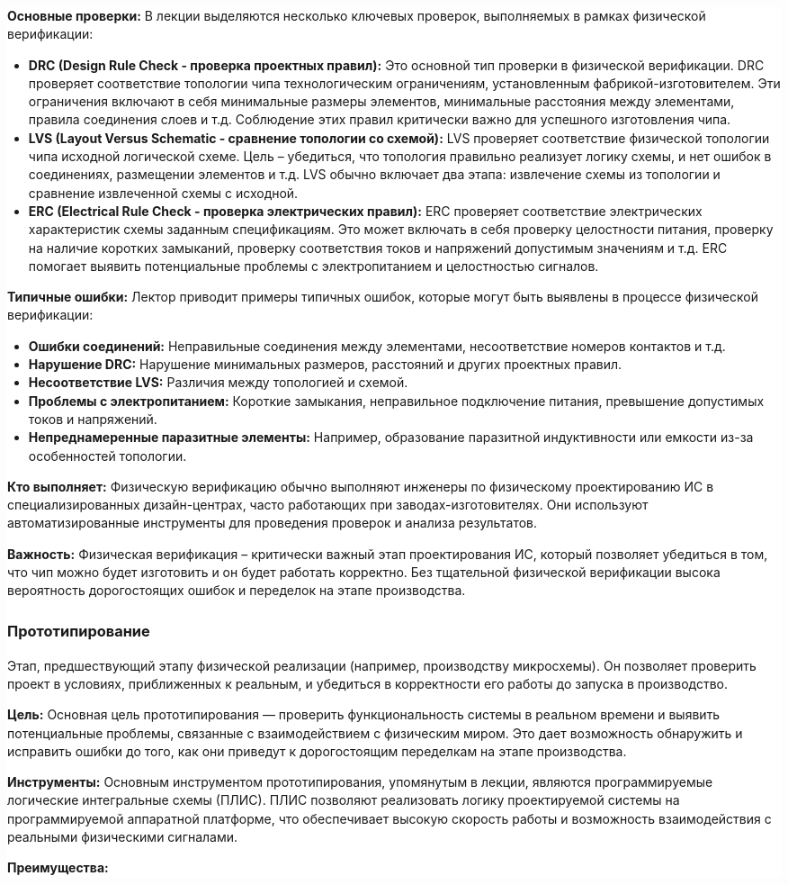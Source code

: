 **Основные проверки:** В лекции выделяются несколько ключевых проверок, выполняемых в рамках физической верификации:

* **DRC (Design Rule Check - проверка проектных правил):** Это основной тип проверки в физической верификации.  DRC проверяет соответствие топологии чипа технологическим ограничениям, установленным фабрикой-изготовителем.  Эти ограничения включают в себя минимальные размеры элементов, минимальные расстояния между элементами, правила соединения слоев и т.д.  Соблюдение этих правил критически важно для успешного изготовления чипа.
* **LVS (Layout Versus Schematic - сравнение топологии со схемой):**  LVS проверяет соответствие физической топологии чипа исходной логической схеме.  Цель – убедиться, что топология правильно реализует логику схемы, и нет ошибок в соединениях, размещении элементов и т.д.  LVS обычно включает два этапа: извлечение схемы из топологии и сравнение извлеченной схемы с исходной.
* **ERC (Electrical Rule Check - проверка электрических правил):**  ERC проверяет соответствие электрических характеристик схемы заданным спецификациям.  Это может включать в себя проверку целостности питания, проверку на наличие коротких замыканий, проверку соответствия токов и напряжений допустимым значениям и т.д.  ERC помогает выявить потенциальные проблемы с электропитанием и целостностью сигналов.

**Типичные ошибки:** Лектор приводит примеры типичных ошибок, которые могут быть выявлены в процессе физической верификации:

* **Ошибки соединений:** Неправильные соединения между элементами, несоответствие номеров контактов и т.д.
* **Нарушение DRC:**  Нарушение минимальных размеров, расстояний и других проектных правил.
* **Несоответствие LVS:**  Различия между топологией и схемой.
* **Проблемы с электропитанием:**  Короткие замыкания, неправильное подключение питания, превышение допустимых токов и напряжений.
* **Непреднамеренные паразитные элементы:** Например, образование паразитной индуктивности или емкости из-за особенностей топологии.

**Кто выполняет:**  Физическую верификацию обычно выполняют инженеры по физическому проектированию ИС в специализированных дизайн-центрах, часто работающих при заводах-изготовителях.  Они используют автоматизированные инструменты для проведения проверок и анализа результатов.

**Важность:**  Физическая верификация – критически важный этап проектирования ИС, который позволяет убедиться в том, что чип можно будет изготовить и он будет работать корректно.  Без тщательной физической верификации высока вероятность дорогостоящих ошибок и переделок на этапе производства.

### Прототипирование
Этап, предшествующий этапу физической реализации (например, производству микросхемы).  Он позволяет проверить проект в условиях, приближенных к реальным, и убедиться в корректности его работы до запуска в производство.

**Цель:** Основная цель прототипирования — проверить функциональность системы в реальном времени и выявить потенциальные проблемы, связанные с взаимодействием с физическим миром. Это дает возможность обнаружить и исправить ошибки до того, как они приведут к дорогостоящим переделкам на этапе производства.

**Инструменты:**  Основным инструментом прототипирования, упомянутым в лекции, являются программируемые логические интегральные схемы (ПЛИС). ПЛИС позволяют реализовать логику проектируемой системы на программируемой аппаратной платформе, что обеспечивает высокую скорость работы и возможность взаимодействия с реальными физическими сигналами.

**Преимущества:**
